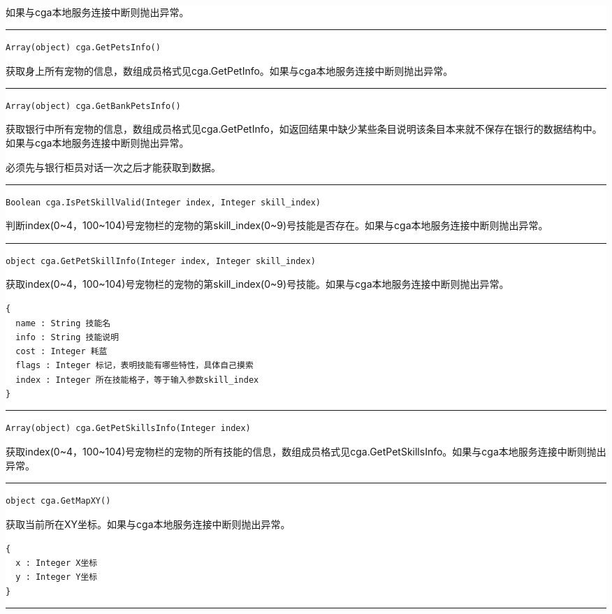 如果与cga本地服务连接中断则抛出异常。


***

`Array(object) cga.GetPetsInfo()`

获取身上所有宠物的信息，数组成员格式见cga.GetPetInfo。如果与cga本地服务连接中断则抛出异常。

***

`Array(object) cga.GetBankPetsInfo()`

获取银行中所有宠物的信息，数组成员格式见cga.GetPetInfo，如返回结果中缺少某些条目说明该条目本来就不保存在银行的数据结构中。如果与cga本地服务连接中断则抛出异常。

必须先与银行柜员对话一次之后才能获取到数据。

***

`Boolean cga.IsPetSkillValid(Integer index, Integer skill_index)`

判断index(0\~4，100\~104)号宠物栏的宠物的第skill_index(0\~9)号技能是否存在。如果与cga本地服务连接中断则抛出异常。

***

`object cga.GetPetSkillInfo(Integer index, Integer skill_index)`

获取index(0\~4，100\~104)号宠物栏的宠物的第skill_index(0\~9)号技能。如果与cga本地服务连接中断则抛出异常。

```
{
  name : String 技能名
  info : String 技能说明
  cost : Integer 耗蓝
  flags : Integer 标记，表明技能有哪些特性，具体自己摸索
  index : Integer 所在技能格子，等于输入参数skill_index
}
```

***

`Array(object) cga.GetPetSkillsInfo(Integer index)`

获取index(0\~4，100\~104)号宠物栏的宠物的所有技能的信息，数组成员格式见cga.GetPetSkillsInfo。如果与cga本地服务连接中断则抛出异常。

***

`object cga.GetMapXY()`

获取当前所在XY坐标。如果与cga本地服务连接中断则抛出异常。

```
{
  x : Integer X坐标
  y : Integer Y坐标
}

```

***
